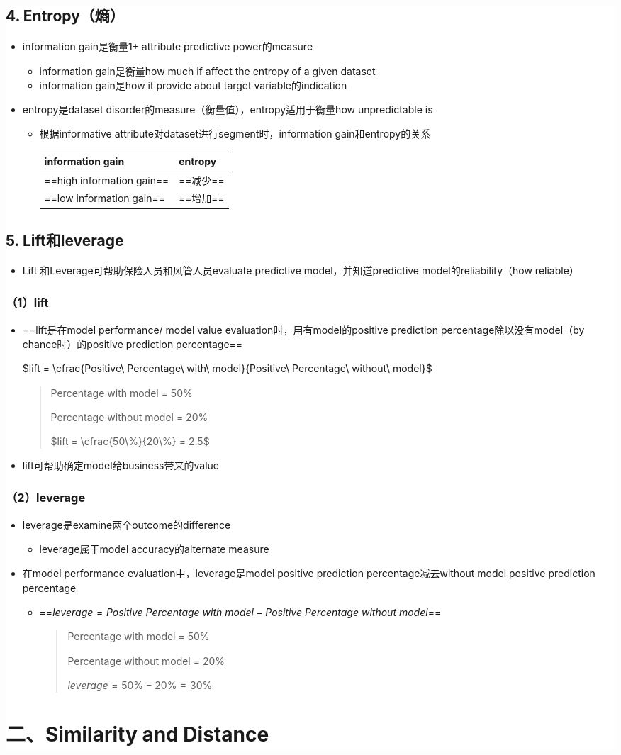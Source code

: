 ## 4. Entropy（熵）

- information gain是衡量1+ attribute predictive power的measure

  - information gain是衡量how much if affect the entropy of a given dataset
  - information gain是how it provide about target variable的indication
- entropy是dataset disorder的measure（衡量值），entropy适用于衡量how unpredictable is
  
  - 根据informative attribute对dataset进行segment时，information gain和entropy的关系
  
    | information gain          | entropy  |
    | ------------------------- | -------- |
    | ==high information gain== | ==减少== |
    | ==low information gain==  | ==增加== |

## 5. Lift和leverage

- Lift 和Leverage可帮助保险人员和风管人员evaluate predictive model，并知道predictive model的reliability（how reliable）

### （1）lift

- ==lift是在model performance/ model value evaluation时，用有model的positive prediction percentage除以没有model（by chance时）的positive prediction percentage==

  $lift = \cfrac{Positive\ Percentage\ with\ model}{Positive\ Percentage\ without\ model}$

  > Percentage with model = 50%
  >
  > Percentage without model = 20%
  >
  > $lift = \cfrac{50\%}{20\%} = 2.5$

- lift可帮助确定model给business带来的value

### （2）leverage

- leverage是examine两个outcome的difference

  - leverage属于model accuracy的alternate measure

- 在model performance evaluation中，leverage是model positive prediction percentage减去without model positive prediction percentage

  - ==$leverage = Positive\ Percentage\ with\ model - Positive\ Percentage\ without\ model$==

    > Percentage with model = 50%
    >
    > Percentage without model = 20%
    >
    > $leverage = 50\% - 20\% = 30\%$

# 二、Similarity and Distance
